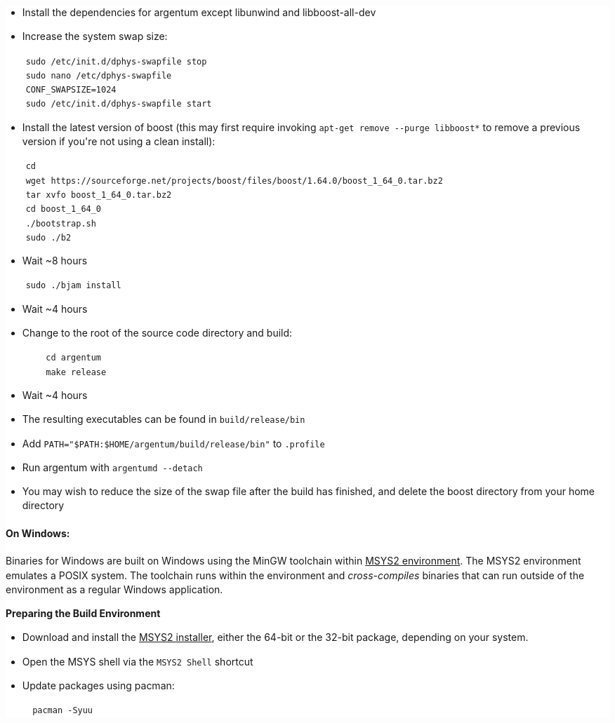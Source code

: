 * Install the dependencies for argentum except libunwind and libboost-all-dev

* Increase the system swap size:
```	
	sudo /etc/init.d/dphys-swapfile stop  
	sudo nano /etc/dphys-swapfile  
	CONF_SWAPSIZE=1024  
	sudo /etc/init.d/dphys-swapfile start  
```
* Install the latest version of boost (this may first require invoking `apt-get remove --purge libboost*` to remove a previous version if you're not using a clean install):
```
	cd  
	wget https://sourceforge.net/projects/boost/files/boost/1.64.0/boost_1_64_0.tar.bz2  
	tar xvfo boost_1_64_0.tar.bz2  
	cd boost_1_64_0  
	./bootstrap.sh  
	sudo ./b2  
```
* Wait ~8 hours
```
	sudo ./bjam install
```
* Wait ~4 hours

* Change to the root of the source code directory and build:
```
        cd argentum
        make release
```
* Wait ~4 hours

* The resulting executables can be found in `build/release/bin`

* Add `PATH="$PATH:$HOME/argentum/build/release/bin"` to `.profile`

* Run argentum with `argentumd --detach`

* You may wish to reduce the size of the swap file after the build has finished, and delete the boost directory from your home directory

#### On Windows:

Binaries for Windows are built on Windows using the MinGW toolchain within
[MSYS2 environment](http://msys2.github.io). The MSYS2 environment emulates a
POSIX system. The toolchain runs within the environment and *cross-compiles*
binaries that can run outside of the environment as a regular Windows
application.

**Preparing the Build Environment**

* Download and install the [MSYS2 installer](http://msys2.github.io), either the 64-bit or the 32-bit package, depending on your system.
* Open the MSYS shell via the `MSYS2 Shell` shortcut
* Update packages using pacman:  

        pacman -Syuu  

